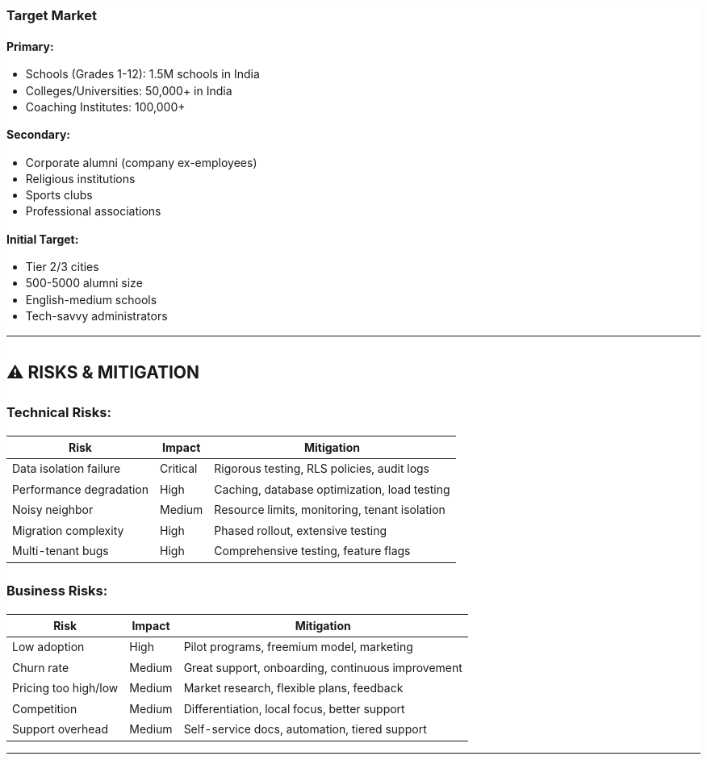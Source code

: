 
### **Target Market**

**Primary:**
- Schools (Grades 1-12): 1.5M schools in India
- Colleges/Universities: 50,000+ in India
- Coaching Institutes: 100,000+

**Secondary:**
- Corporate alumni (company ex-employees)
- Religious institutions
- Sports clubs
- Professional associations

**Initial Target:**
- Tier 2/3 cities
- 500-5000 alumni size
- English-medium schools
- Tech-savvy administrators

---

## ⚠️ RISKS & MITIGATION

### **Technical Risks:**

| Risk | Impact | Mitigation |
|------|--------|-----------|
| Data isolation failure | Critical | Rigorous testing, RLS policies, audit logs |
| Performance degradation | High | Caching, database optimization, load testing |
| Noisy neighbor | Medium | Resource limits, monitoring, tenant isolation |
| Migration complexity | High | Phased rollout, extensive testing |
| Multi-tenant bugs | High | Comprehensive testing, feature flags |

### **Business Risks:**

| Risk | Impact | Mitigation |
|------|--------|-----------|
| Low adoption | High | Pilot programs, freemium model, marketing |
| Churn rate | Medium | Great support, onboarding, continuous improvement |
| Pricing too high/low | Medium | Market research, flexible plans, feedback |
| Competition | Medium | Differentiation, local focus, better support |
| Support overhead | Medium | Self-service docs, automation, tiered support |

---
